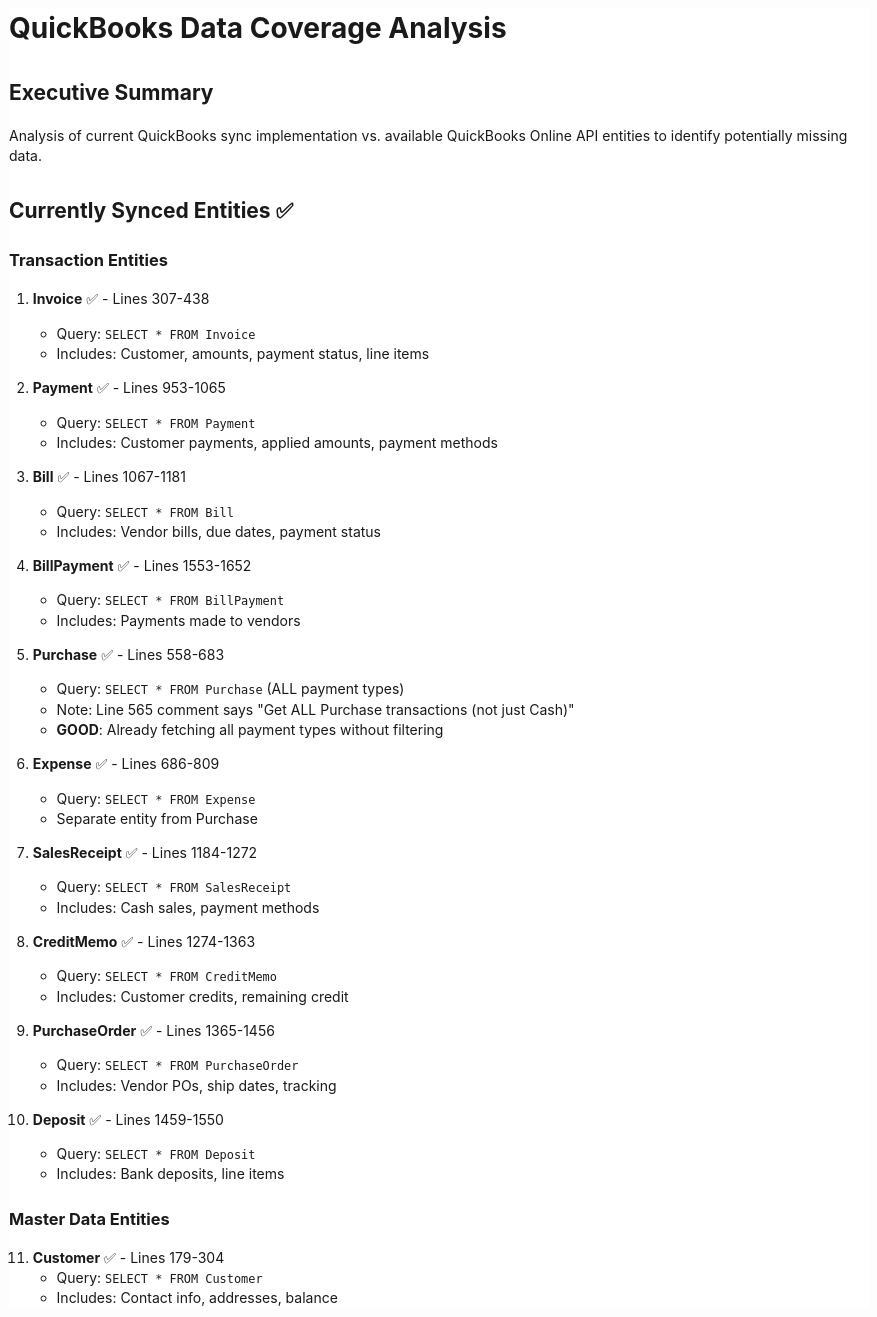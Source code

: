 # QuickBooks Data Coverage Analysis

## Executive Summary
Analysis of current QuickBooks sync implementation vs. available QuickBooks Online API entities to identify potentially missing data.

## Currently Synced Entities ✅

### Transaction Entities
1. **Invoice** ✅ - Lines 307-438
   - Query: `SELECT * FROM Invoice`
   - Includes: Customer, amounts, payment status, line items

2. **Payment** ✅ - Lines 953-1065
   - Query: `SELECT * FROM Payment`
   - Includes: Customer payments, applied amounts, payment methods

3. **Bill** ✅ - Lines 1067-1181
   - Query: `SELECT * FROM Bill`
   - Includes: Vendor bills, due dates, payment status

4. **BillPayment** ✅ - Lines 1553-1652
   - Query: `SELECT * FROM BillPayment`
   - Includes: Payments made to vendors

5. **Purchase** ✅ - Lines 558-683
   - Query: `SELECT * FROM Purchase` (ALL payment types)
   - Note: Line 565 comment says "Get ALL Purchase transactions (not just Cash)"
   - **GOOD**: Already fetching all payment types without filtering

6. **Expense** ✅ - Lines 686-809
   - Query: `SELECT * FROM Expense`
   - Separate entity from Purchase

7. **SalesReceipt** ✅ - Lines 1184-1272
   - Query: `SELECT * FROM SalesReceipt`
   - Includes: Cash sales, payment methods

8. **CreditMemo** ✅ - Lines 1274-1363
   - Query: `SELECT * FROM CreditMemo`
   - Includes: Customer credits, remaining credit

9. **PurchaseOrder** ✅ - Lines 1365-1456
   - Query: `SELECT * FROM PurchaseOrder`
   - Includes: Vendor POs, ship dates, tracking

10. **Deposit** ✅ - Lines 1459-1550
    - Query: `SELECT * FROM Deposit`
    - Includes: Bank deposits, line items

### Master Data Entities
11. **Customer** ✅ - Lines 179-304
    - Query: `SELECT * FROM Customer`
    - Includes: Contact info, addresses, balance
